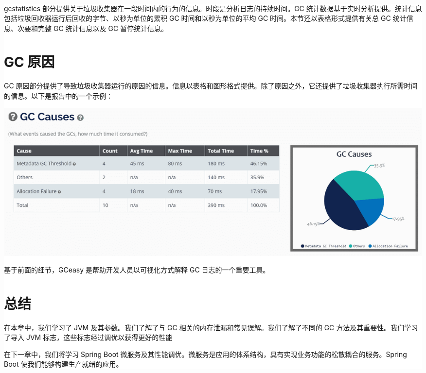 gcstatistics 部分提供关于垃圾收集器在一段时间内的行为的信息。时段是分析日志的持续时间。GC 统计数据基于实时分析提供。统计信息包括垃圾回收器运行后回收的字节、以秒为单位的累积 GC 时间和以秒为单位的平均 GC 时间。本节还以表格形式提供有关总 GC 统计信息、次要和完整 GC 统计信息以及 GC 暂停统计信息。

# GC 原因

GC 原因部分提供了导致垃圾收集器运行的原因的信息。信息以表格和图形格式提供。除了原因之外，它还提供了垃圾收集器执行所需时间的信息。以下是报告中的一个示例：

![](img/1f5ee498-4526-4f89-a07b-3d56e0863889.png)

基于前面的细节，GCeasy 是帮助开发人员以可视化方式解释 GC 日志的一个重要工具。

# 总结

在本章中，我们学习了 JVM 及其参数。我们了解了与 GC 相关的内存泄漏和常见误解。我们了解了不同的 GC 方法及其重要性。我们学习了导入 JVM 标志，这些标志经过调优以获得更好的性能

在下一章中，我们将学习 Spring Boot 微服务及其性能调优。微服务是应用的体系结构，具有实现业务功能的松散耦合的服务。Spring Boot 使我们能够构建生产就绪的应用。